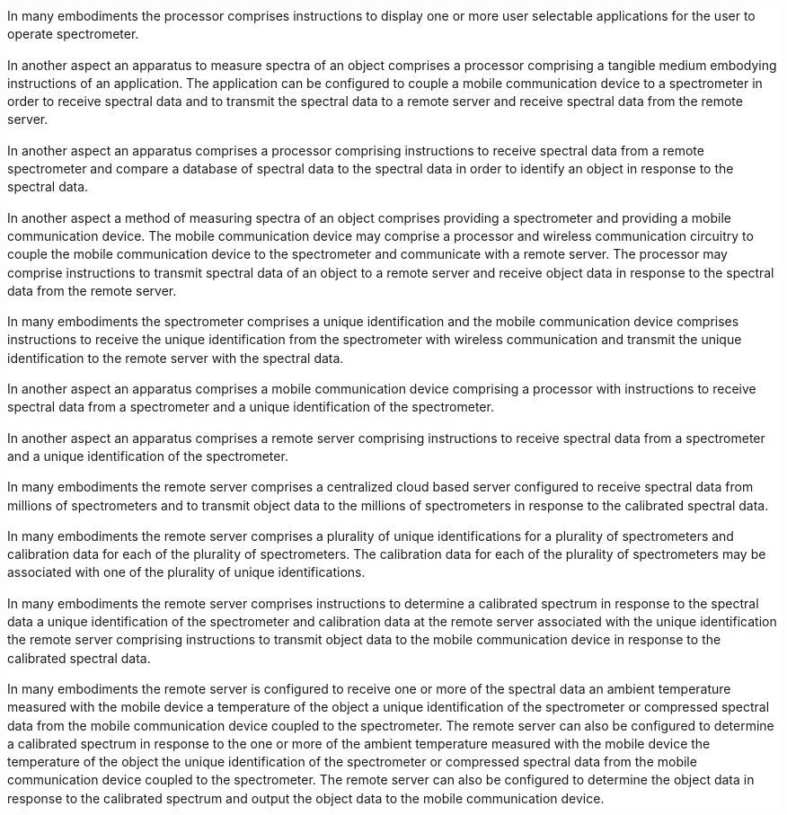 In many embodiments the processor comprises instructions to display one or more user selectable applications for the user to operate spectrometer.

In another aspect an apparatus to measure spectra of an object comprises a processor comprising a tangible medium embodying instructions of an application. The application can be configured to couple a mobile communication device to a spectrometer in order to receive spectral data and to transmit the spectral data to a remote server and receive spectral data from the remote server.

In another aspect an apparatus comprises a processor comprising instructions to receive spectral data from a remote spectrometer and compare a database of spectral data to the spectral data in order to identify an object in response to the spectral data.

In another aspect a method of measuring spectra of an object comprises providing a spectrometer and providing a mobile communication device. The mobile communication device may comprise a processor and wireless communication circuitry to couple the mobile communication device to the spectrometer and communicate with a remote server. The processor may comprise instructions to transmit spectral data of an object to a remote server and receive object data in response to the spectral data from the remote server.

In many embodiments the spectrometer comprises a unique identification and the mobile communication device comprises instructions to receive the unique identification from the spectrometer with wireless communication and transmit the unique identification to the remote server with the spectral data.

In another aspect an apparatus comprises a mobile communication device comprising a processor with instructions to receive spectral data from a spectrometer and a unique identification of the spectrometer.

In another aspect an apparatus comprises a remote server comprising instructions to receive spectral data from a spectrometer and a unique identification of the spectrometer.

In many embodiments the remote server comprises a centralized cloud based server configured to receive spectral data from millions of spectrometers and to transmit object data to the millions of spectrometers in response to the calibrated spectral data.

In many embodiments the remote server comprises a plurality of unique identifications for a plurality of spectrometers and calibration data for each of the plurality of spectrometers. The calibration data for each of the plurality of spectrometers may be associated with one of the plurality of unique identifications.

In many embodiments the remote server comprises instructions to determine a calibrated spectrum in response to the spectral data a unique identification of the spectrometer and calibration data at the remote server associated with the unique identification the remote server comprising instructions to transmit object data to the mobile communication device in response to the calibrated spectral data.

In many embodiments the remote server is configured to receive one or more of the spectral data an ambient temperature measured with the mobile device a temperature of the object a unique identification of the spectrometer or compressed spectral data from the mobile communication device coupled to the spectrometer. The remote server can also be configured to determine a calibrated spectrum in response to the one or more of the ambient temperature measured with the mobile device the temperature of the object the unique identification of the spectrometer or compressed spectral data from the mobile communication device coupled to the spectrometer. The remote server can also be configured to determine the object data in response to the calibrated spectrum and output the object data to the mobile communication device.

